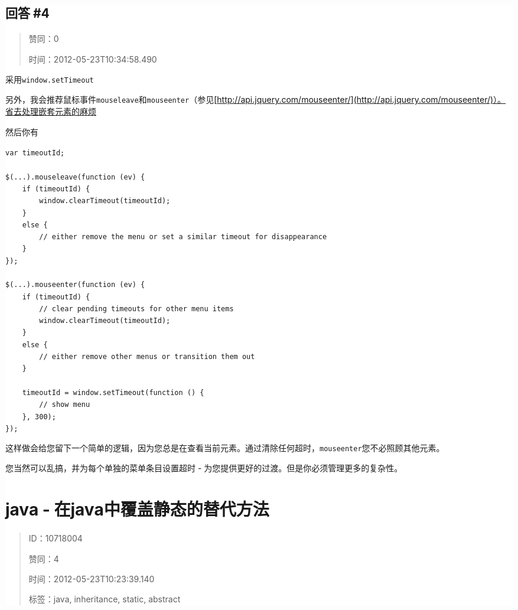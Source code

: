 ## 回答 #4

> 赞同：0
> 
> 时间：2012-05-23T10:34:58.490

采用`window.setTimeout`

另外，我会推荐鼠标事件`mouseleave`和`mouseenter`（参见[http://api.jquery.com/mouseenter/](http://api.jquery.com/mouseenter/)）。省去处理嵌套元素的麻烦

然后你有

```
var timeoutId;

$(...).mouseleave(function (ev) { 
    if (timeoutId) { 
        window.clearTimeout(timeoutId);  
    }
    else {
        // either remove the menu or set a similar timeout for disappearance
    }
});

$(...).mouseenter(function (ev) { 
    if (timeoutId) { 
        // clear pending timeouts for other menu items
        window.clearTimeout(timeoutId); 
    }
    else {
        // either remove other menus or transition them out
    }

    timeoutId = window.setTimeout(function () {
        // show menu
    }, 300); 
}); 
```

这样做会给您留下一个简单的逻辑，因为您总是在查看当前元素。通过清除任何超时，`mouseenter`您不必照顾其他元素。

您当然可以乱搞，并为每个单独的菜单条目设置超时 - 为您提供更好的过渡。但是你必须管理更多的复杂性。

# java - 在java中覆盖静态的替代方法

> ID：10718004
> 
> 赞同：4
> 
> 时间：2012-05-23T10:23:39.140
> 
> 标签：java, inheritance, static, abstract
